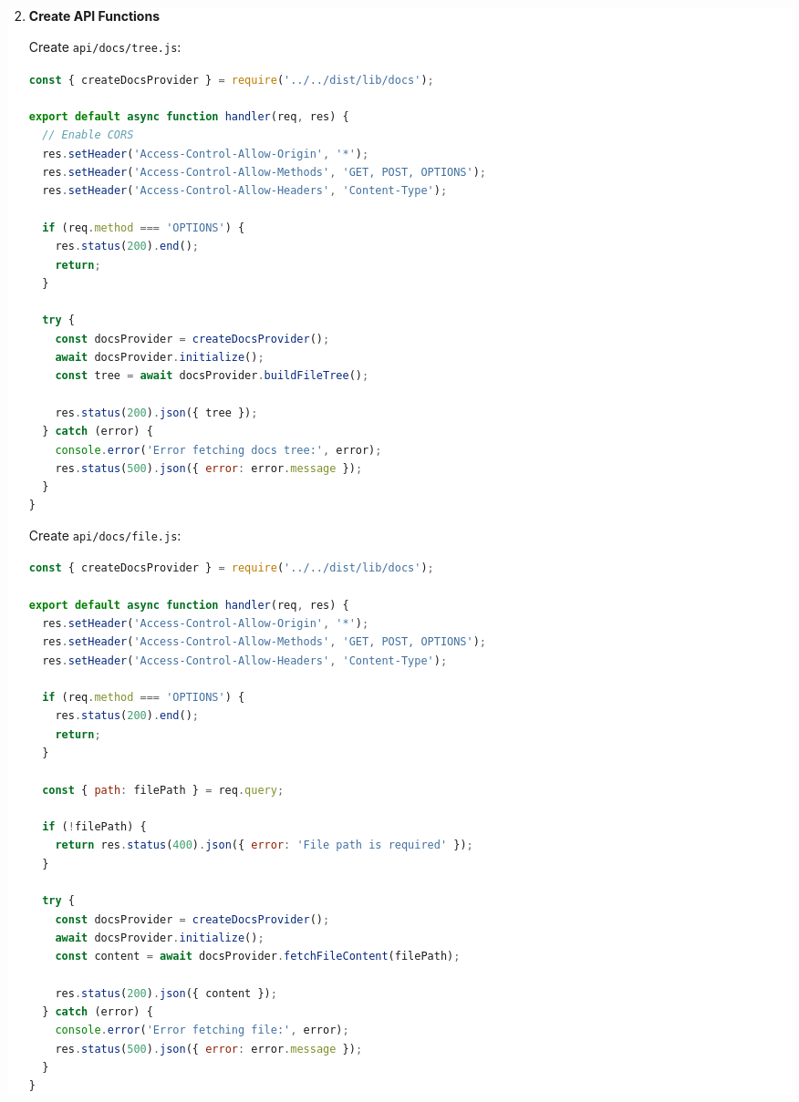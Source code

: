 2. **Create API Functions**
   
   Create `api/docs/tree.js`:
   ```javascript
   const { createDocsProvider } = require('../../dist/lib/docs');
   
   export default async function handler(req, res) {
     // Enable CORS
     res.setHeader('Access-Control-Allow-Origin', '*');
     res.setHeader('Access-Control-Allow-Methods', 'GET, POST, OPTIONS');
     res.setHeader('Access-Control-Allow-Headers', 'Content-Type');
   
     if (req.method === 'OPTIONS') {
       res.status(200).end();
       return;
     }
   
     try {
       const docsProvider = createDocsProvider();
       await docsProvider.initialize();
       const tree = await docsProvider.buildFileTree();
       
       res.status(200).json({ tree });
     } catch (error) {
       console.error('Error fetching docs tree:', error);
       res.status(500).json({ error: error.message });
     }
   }
   ```

   Create `api/docs/file.js`:
   ```javascript
   const { createDocsProvider } = require('../../dist/lib/docs');
   
   export default async function handler(req, res) {
     res.setHeader('Access-Control-Allow-Origin', '*');
     res.setHeader('Access-Control-Allow-Methods', 'GET, POST, OPTIONS');
     res.setHeader('Access-Control-Allow-Headers', 'Content-Type');
   
     if (req.method === 'OPTIONS') {
       res.status(200).end();
       return;
     }
   
     const { path: filePath } = req.query;
   
     if (!filePath) {
       return res.status(400).json({ error: 'File path is required' });
     }
   
     try {
       const docsProvider = createDocsProvider();
       await docsProvider.initialize();
       const content = await docsProvider.fetchFileContent(filePath);
       
       res.status(200).json({ content });
     } catch (error) {
       console.error('Error fetching file:', error);
       res.status(500).json({ error: error.message });
     }
   }
   ```
